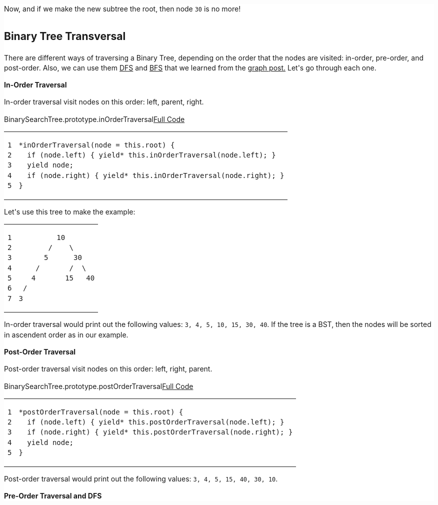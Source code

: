 Now, and if we make the new subtree the root, then node `30` is no more!

## [](#Binary-Tree-Transversal 'Binary Tree Transversal')Binary Tree Transversal

There are different ways of traversing a Binary Tree, depending on the order that the nodes are visited: in-order, pre-order, and post-order. Also, we can use them [DFS](chrome-extension://cjedbglnccaioiolemnfhjncicchinao/blog/2018/05/14/Data-Structures-for-Beginners-Graphs-Time-Complexity-tutorial/#Depth-first-search-DFS-Graph-search) and [BFS](chrome-extension://cjedbglnccaioiolemnfhjncicchinao/blog/2018/05/14/Data-Structures-for-Beginners-Graphs-Time-Complexity-tutorial/#Breadth-frirst-search-BFS-Graph-search) that we learned from the [graph post.](chrome-extension://cjedbglnccaioiolemnfhjncicchinao/blog/2018/05/14/Data-Structures-for-Beginners-Graphs-Time-Complexity-tutorial/) Let's go through each one.

**In-Order Traversal**

In-order traversal visit nodes on this order: left, parent, right.

BinarySearchTree.prototype.inOrderTraversal[Full Code](https://github.com/amejiarosario/dsa.js/blob/master/src/data-structures/trees/binary-search-tree.js)

<table><tbody><tr><td><pre><span>1</span><br><span>2</span><br><span>3</span><br><span>4</span><br><span>5</span><br></pre></td><td><pre><span>*inOrderTraversal(node = <span>this</span>.root) {</span><br><span>  <span>if</span> (node.left) { <span>yield</span>* <span>this</span>.inOrderTraversal(node.left); }</span><br><span>  <span>yield</span> node;</span><br><span>  <span>if</span> (node.right) { <span>yield</span>* <span>this</span>.inOrderTraversal(node.right); }</span><br><span>}</span><br></pre></td></tr></tbody></table>

Let's use this tree to make the example:

<table><tbody><tr><td><pre><span>1</span><br><span>2</span><br><span>3</span><br><span>4</span><br><span>5</span><br><span>6</span><br><span>7</span><br></pre></td><td><pre><span>         10</span><br><span>       /    \</span><br><span>      5      30</span><br><span>    /       /  \</span><br><span>   4       15   40</span><br><span> /</span><br><span>3</span><br></pre></td></tr></tbody></table>

In-order traversal would print out the following values: `3, 4, 5, 10, 15, 30, 40`. If the tree is a BST, then the nodes will be sorted in ascendent order as in our example.

**Post-Order Traversal**

Post-order traversal visit nodes on this order: left, right, parent.

BinarySearchTree.prototype.postOrderTraversal[Full Code](https://github.com/amejiarosario/dsa.js/blob/master/src/data-structures/trees/binary-search-tree.js)

<table><tbody><tr><td><pre><span>1</span><br><span>2</span><br><span>3</span><br><span>4</span><br><span>5</span><br></pre></td><td><pre><span>*postOrderTraversal(node = <span>this</span>.root) {</span><br><span>  <span>if</span> (node.left) { <span>yield</span>* <span>this</span>.postOrderTraversal(node.left); }</span><br><span>  <span>if</span> (node.right) { <span>yield</span>* <span>this</span>.postOrderTraversal(node.right); }</span><br><span>  <span>yield</span> node;</span><br><span>}</span><br></pre></td></tr></tbody></table>

Post-order traversal would print out the following values: `3, 4, 5, 15, 40, 30, 10`.

**Pre-Order Traversal and DFS**
